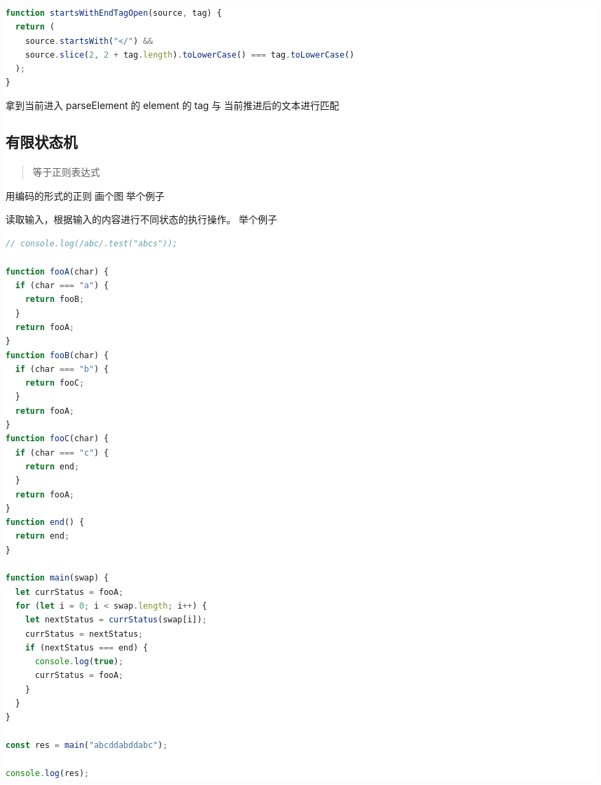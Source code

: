 ```ts
function startsWithEndTagOpen(source, tag) {
  return (
    source.startsWith("</") &&
    source.slice(2, 2 + tag.length).toLowerCase() === tag.toLowerCase()
  );
}
```

拿到当前进入 parseElement 的 element 的 tag 与 当前推进后的文本进行匹配

## 有限状态机

> 等于正则表达式

用编码的形式的正则
画个图 举个例子

读取输入，根据输入的内容进行不同状态的执行操作。
举个例子

```js
// console.log(/abc/.test("abcs"));

function fooA(char) {
  if (char === "a") {
    return fooB;
  }
  return fooA;
}
function fooB(char) {
  if (char === "b") {
    return fooC;
  }
  return fooA;
}
function fooC(char) {
  if (char === "c") {
    return end;
  }
  return fooA;
}
function end() {
  return end;
}

function main(swap) {
  let currStatus = fooA;
  for (let i = 0; i < swap.length; i++) {
    let nextStatus = currStatus(swap[i]);
    currStatus = nextStatus;
    if (nextStatus === end) {
      console.log(true);
      currStatus = fooA;
    }
  }
}

const res = main("abcddabddabc");

console.log(res);
```
